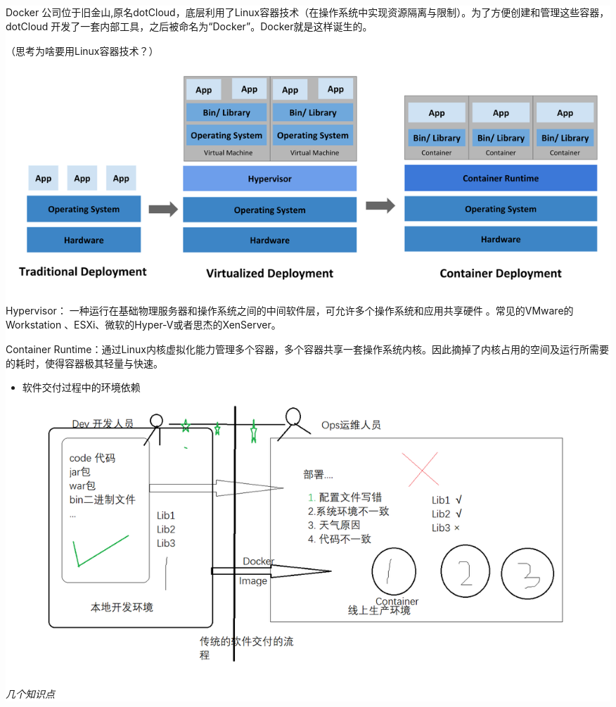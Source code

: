   Docker 公司位于旧金山,原名dotCloud，底层利用了Linux容器技术（在操作系统中实现资源隔离与限制）。为了方便创建和管理这些容器，dotCloud 开发了一套内部工具，之后被命名为“Docker”。Docker就是这样诞生的。

  （思考为啥要用Linux容器技术？）

  ![](images\docker-differents.svg)

Hypervisor： 一种运行在基础物理服务器和操作系统之间的中间软件层，可允许多个操作系统和应用共享硬件 。常见的VMware的 Workstation 、ESXi、微软的Hyper-V或者思杰的XenServer。

Container Runtime：通过Linux内核虚拟化能力管理多个容器，多个容器共享一套操作系统内核。因此摘掉了内核占用的空间及运行所需要的耗时，使得容器极其轻量与快速。

- 软件交付过程中的环境依赖

  ![](images\why.png)

###### 几个知识点
